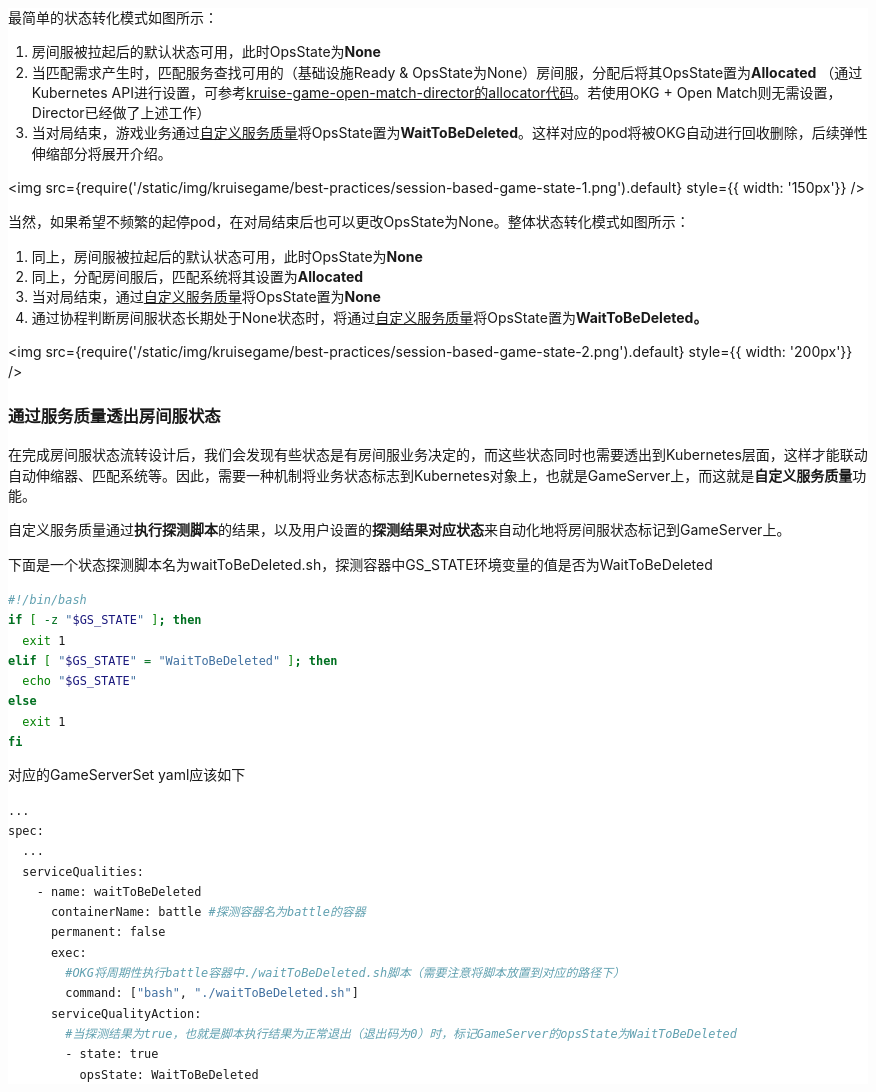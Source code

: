 最简单的状态转化模式如图所示：

1. 房间服被拉起后的默认状态可用，此时OpsState为**None**
2. 当匹配需求产生时，匹配服务查找可用的（基础设施Ready & OpsState为None）房间服，分配后将其OpsState置为**Allocated** （通过Kubernetes API进行设置，可参考[kruise-game-open-match-director的allocator代码](https://github.com/CloudNativeGame/kruise-game-open-match-director/blob/main/pkg/allocator.go)。若使用OKG + Open Match则无需设置，Director已经做了上述工作）
3. 当对局结束，游戏业务通过[自定义服务质量](https://openkruise.io/zh/kruisegame/user-manuals/service-qualities)将OpsState置为**WaitToBeDeleted**。这样对应的pod将被OKG自动进行回收删除，后续弹性伸缩部分将展开介绍。

<img src={require('/static/img/kruisegame/best-practices/session-based-game-state-1.png').default} style={{  width: '150px'}} />


当然，如果希望不频繁的起停pod，在对局结束后也可以更改OpsState为None。整体状态转化模式如图所示：

1. 同上，房间服被拉起后的默认状态可用，此时OpsState为**None**
2. 同上，分配房间服后，匹配系统将其设置为**Allocated**
3. 当对局结束，通过[自定义服务质量](https://openkruise.io/zh/kruisegame/user-manuals/service-qualities)将OpsState置为**None**
4. 通过协程判断房间服状态长期处于None状态时，将通过[自定义服务质量](https://openkruise.io/zh/kruisegame/user-manuals/service-qualities)将OpsState置为**WaitToBeDeleted。**

<img src={require('/static/img/kruisegame/best-practices/session-based-game-state-2.png').default} style={{  width: '200px'}} />

### 通过服务质量透出房间服状态

在完成房间服状态流转设计后，我们会发现有些状态是有房间服业务决定的，而这些状态同时也需要透出到Kubernetes层面，这样才能联动自动伸缩器、匹配系统等。因此，需要一种机制将业务状态标志到Kubernetes对象上，也就是GameServer上，而这就是**自定义服务质量**功能。

自定义服务质量通过**执行探测脚本**的结果，以及用户设置的**探测结果对应状态**来自动化地将房间服状态标记到GameServer上。

下面是一个状态探测脚本名为waitToBeDeleted.sh，探测容器中GS_STATE环境变量的值是否为WaitToBeDeleted

```bash
#!/bin/bash
if [ -z "$GS_STATE" ]; then
  exit 1
elif [ "$GS_STATE" = "WaitToBeDeleted" ]; then
  echo "$GS_STATE"
else
  exit 1
fi
```

对应的GameServerSet yaml应该如下

```bash
...
spec:
  ...
  serviceQualities: 
    - name: waitToBeDeleted
      containerName: battle #探测容器名为battle的容器
      permanent: false
      exec:
        #OKG将周期性执行battle容器中./waitToBeDeleted.sh脚本（需要注意将脚本放置到对应的路径下）
        command: ["bash", "./waitToBeDeleted.sh"]
      serviceQualityAction:
        #当探测结果为true，也就是脚本执行结果为正常退出（退出码为0）时，标记GameServer的opsState为WaitToBeDeleted
        - state: true
          opsState: WaitToBeDeleted
```
